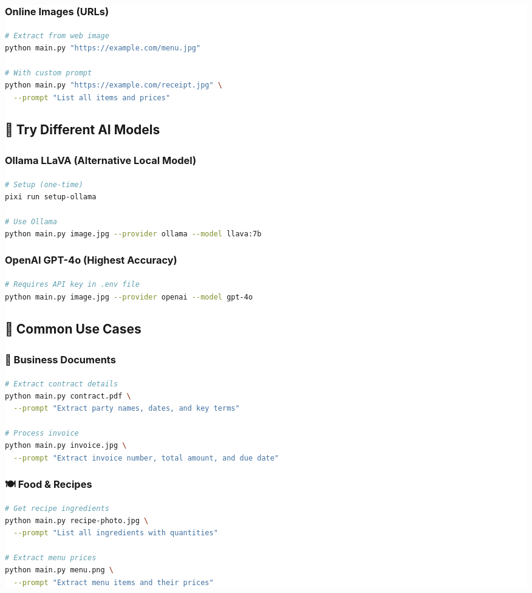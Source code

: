 ### **Online Images (URLs)**
```bash
# Extract from web image
python main.py "https://example.com/menu.jpg"

# With custom prompt
python main.py "https://example.com/receipt.jpg" \
  --prompt "List all items and prices"
```

## 🤖 **Try Different AI Models**

### **Ollama LLaVA (Alternative Local Model)**
```bash
# Setup (one-time)
pixi run setup-ollama

# Use Ollama
python main.py image.jpg --provider ollama --model llava:7b
```

### **OpenAI GPT-4o (Highest Accuracy)**
```bash
# Requires API key in .env file
python main.py image.jpg --provider openai --model gpt-4o
```

## 🎯 **Common Use Cases**

### **📄 Business Documents**
```bash
# Extract contract details
python main.py contract.pdf \
  --prompt "Extract party names, dates, and key terms"

# Process invoice
python main.py invoice.jpg \
  --prompt "Extract invoice number, total amount, and due date"
```

### **🍽️ Food & Recipes**
```bash
# Get recipe ingredients
python main.py recipe-photo.jpg \
  --prompt "List all ingredients with quantities"

# Extract menu prices
python main.py menu.png \
  --prompt "Extract menu items and their prices"
```
